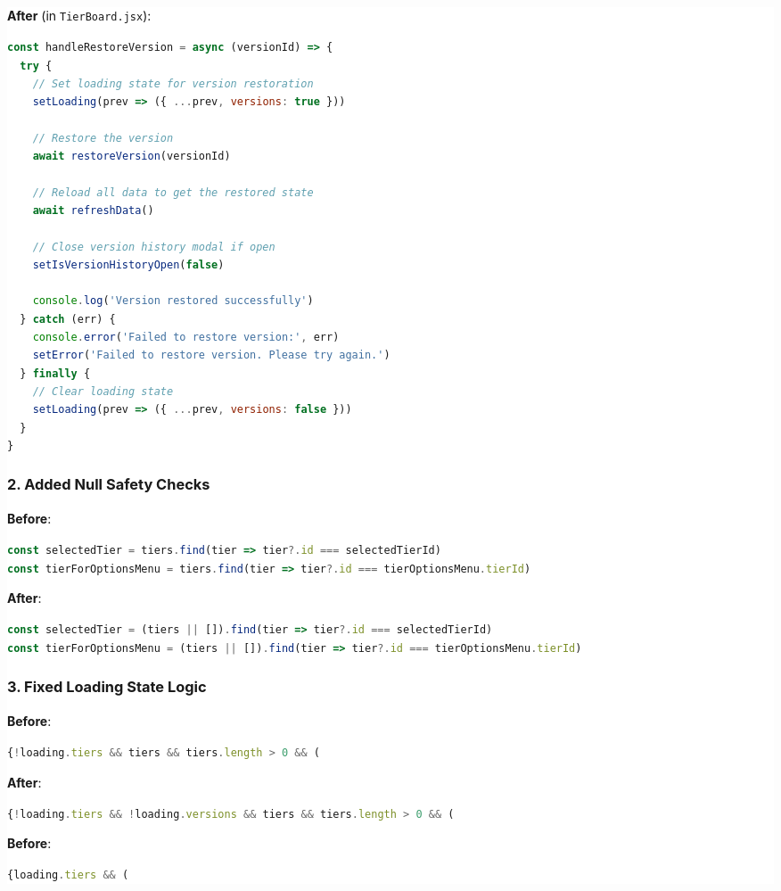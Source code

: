 **After** (in `TierBoard.jsx`):
```javascript
const handleRestoreVersion = async (versionId) => {
  try {
    // Set loading state for version restoration
    setLoading(prev => ({ ...prev, versions: true }))
    
    // Restore the version
    await restoreVersion(versionId)
    
    // Reload all data to get the restored state
    await refreshData()
    
    // Close version history modal if open
    setIsVersionHistoryOpen(false)
    
    console.log('Version restored successfully')
  } catch (err) {
    console.error('Failed to restore version:', err)
    setError('Failed to restore version. Please try again.')
  } finally {
    // Clear loading state
    setLoading(prev => ({ ...prev, versions: false }))
  }
}
```

### **2. Added Null Safety Checks**
**Before**:
```javascript
const selectedTier = tiers.find(tier => tier?.id === selectedTierId)
const tierForOptionsMenu = tiers.find(tier => tier?.id === tierOptionsMenu.tierId)
```

**After**:
```javascript
const selectedTier = (tiers || []).find(tier => tier?.id === selectedTierId)
const tierForOptionsMenu = (tiers || []).find(tier => tier?.id === tierOptionsMenu.tierId)
```

### **3. Fixed Loading State Logic**
**Before**:
```javascript
{!loading.tiers && tiers && tiers.length > 0 && (
```

**After**:
```javascript
{!loading.tiers && !loading.versions && tiers && tiers.length > 0 && (
```

**Before**:
```javascript
{loading.tiers && (
```
